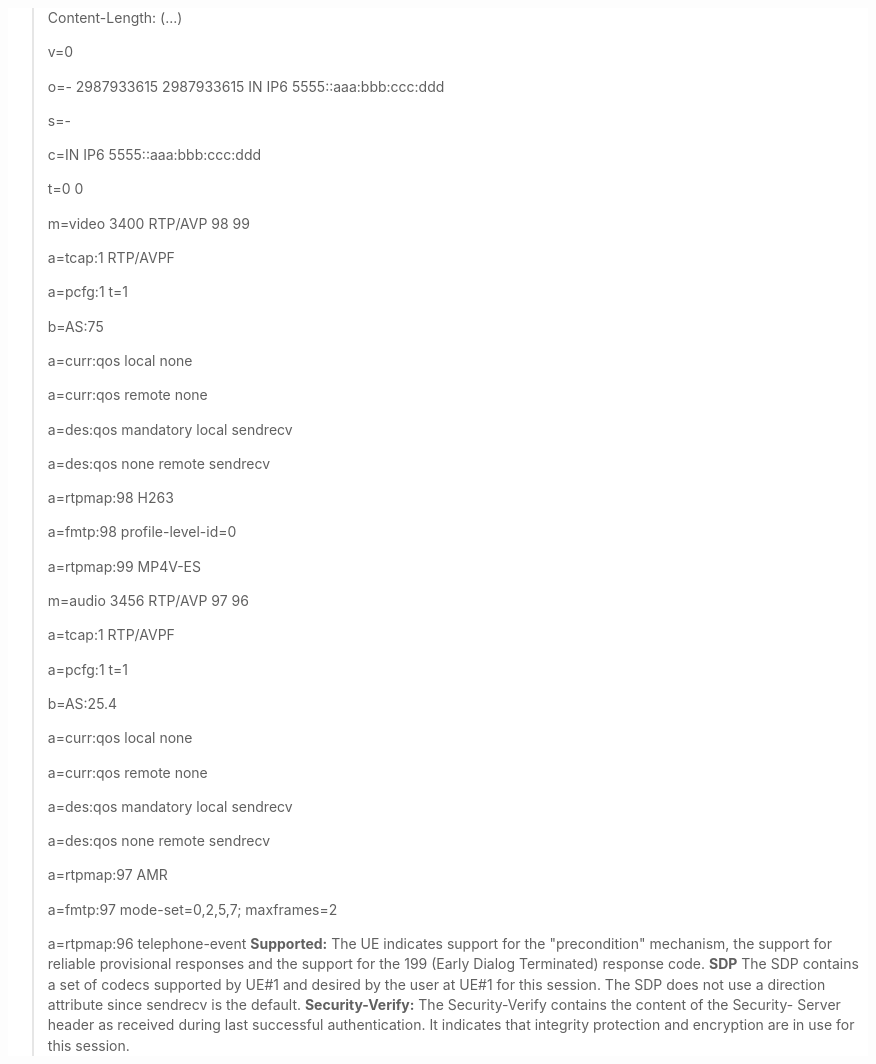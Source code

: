 > Content-Length: (...)
>
> v=0
>
> o=- 2987933615 2987933615 IN IP6 5555::aaa:bbb:ccc:ddd
>
> s=-
>
> c=IN IP6 5555::aaa:bbb:ccc:ddd
>
> t=0 0
>
> m=video 3400 RTP/AVP 98 99
>
> a=tcap:1 RTP/AVPF
>
> a=pcfg:1 t=1
>
> b=AS:75
>
> a=curr:qos local none
>
> a=curr:qos remote none
>
> a=des:qos mandatory local sendrecv
>
> a=des:qos none remote sendrecv
>
> a=rtpmap:98 H263
>
> a=fmtp:98 profile-level-id=0
>
> a=rtpmap:99 MP4V-ES
>
> m=audio 3456 RTP/AVP 97 96
>
> a=tcap:1 RTP/AVPF
>
> a=pcfg:1 t=1
>
> b=AS:25.4
>
> a=curr:qos local none
>
> a=curr:qos remote none
>
> a=des:qos mandatory local sendrecv
>
> a=des:qos none remote sendrecv
>
> a=rtpmap:97 AMR
>
> a=fmtp:97 mode-set=0,2,5,7; maxframes=2
>
> a=rtpmap:96 telephone-event
**Supported:** The UE indicates support for the "precondition" mechanism, the
support for reliable provisional responses and the support for the 199 (Early
Dialog Terminated) response code.
**SDP** The SDP contains a set of codecs supported by UE#1 and desired by the
user at UE#1 for this session. The SDP does not use a direction attribute
since sendrecv is the default.
**Security-Verify:** The Security-Verify contains the content of the Security-
Server header as received during last successful authentication. It indicates
that integrity protection and encryption are in use for this session.